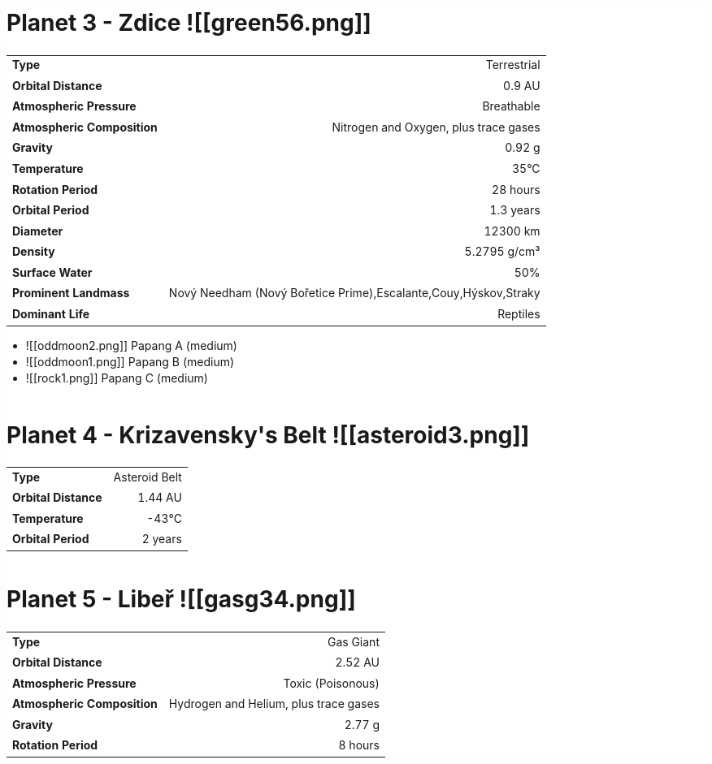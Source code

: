 



# Planet 3 - Zdice ![[green56.png]]
|                             |                           |
| --------------------------- | -------------------------:|
| **Type**                    |             Terrestrial |
| **Orbital Distance**        |   0.9 AU |
| **Atmospheric Pressure**    |       Breathable |
| **Atmospheric Composition** |      Nitrogen and Oxygen, plus trace gases |
| **Gravity**                 |        0.92 g |
| **Temperature**             |    35°C |
| **Rotation Period**         |  28 hours |
| **Orbital Period** | 1.3 years |
| **Diameter**                |      12300 km | 
| **Density**                 |    5.2795 g/cm³ |
| **Surface Water**           |           50% | 
| **Prominent Landmass**      |         Nový Needham (Nový Bořetice Prime),Escalante,Couy,Hýskov,Straky | 
| **Dominant Life**           |         Reptiles |



- ![[oddmoon2.png]] Papang A (medium)
- ![[oddmoon1.png]] Papang B (medium)
- ![[rock1.png]] Papang C (medium)


# Planet 4 - Krizavensky's Belt ![[asteroid3.png]]
|                             |                           |
| --------------------------- | -------------------------:|
| **Type**                    |             Asteroid Belt |
| **Orbital Distance**        |   1.44 AU |
| **Temperature**             |    -43°C |
| **Orbital Period** | 2 years |





# Planet 5 - Libeř ![[gasg34.png]]
|                             |                           |
| --------------------------- | -------------------------:|
| **Type**                    |             Gas Giant |
| **Orbital Distance**        |   2.52 AU |
| **Atmospheric Pressure**    |       Toxic (Poisonous) |
| **Atmospheric Composition** |      Hydrogen and Helium, plus trace gases |
| **Gravity**                 |        2.77 g |
| **Rotation Period**         |  8 hours |
